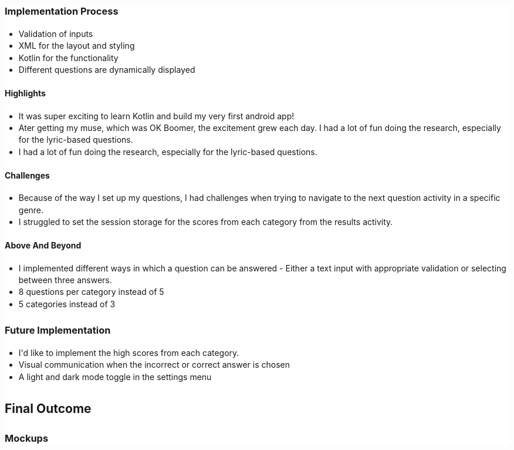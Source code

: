 ### Implementation Process



* Validation of inputs
* XML for the layout and styling
* Kotlin for the functionality
* Different questions are dynamically displayed

#### Highlights

* It was super exciting to learn Kotlin and build my very first android app!
* Ater getting my muse, which was OK Boomer, the excitement grew each day. I had a lot of fun doing the research, especially for the lyric-based questions. 
* I had a lot of fun doing the research, especially for the lyric-based questions. 

#### Challenges

* Because of the way I set up my questions, I had challenges when trying to navigate to the next question activity in a specific genre.
* I struggled to set the session storage for the scores from each category from the results activity.


#### Above And Beyond

* I implemented different ways in which a question can be answered - Either a text input with appropriate validation or selecting between three answers.
* 8 questions per category instead of 5
* 5 categories instead of 3

### Future Implementation


* I'd like to implement the high scores from each category.
* Visual communication when the incorrect or correct answer is chosen
* A light and dark mode toggle in the settings menu


## Final Outcome

### Mockups
